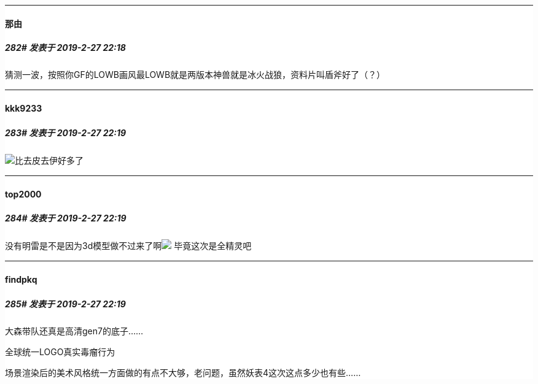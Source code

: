 


-----

####  那由  
##### 282#       发表于 2019-2-27 22:18




猜测一波，按照你GF的LOWB画风最LOWB就是两版本神兽就是冰火战狼，资料片叫盾斧好了（？）







-----

####  kkk9233  
##### 283#       发表于 2019-2-27 22:19



<img src="https://static.saraba1st.com/image/smiley/face2017/067.png" referrerpolicy="no-referrer">比去皮去伊好多了







-----

####  top2000  
##### 284#       发表于 2019-2-27 22:19




没有明雷是不是因为3d模型做不过来了啊<img src="https://static.saraba1st.com/image/smiley/face2017/067.png" referrerpolicy="no-referrer"> 毕竟这次是全精灵吧







-----

####  findpkq  
##### 285#       发表于 2019-2-27 22:19




大森带队还真是高清gen7的底子……

全球统一LOGO真实毒瘤行为


场景渲染后的美术风格统一方面做的有点不大够，老问题，虽然妖表4这次这点多少也有些……





